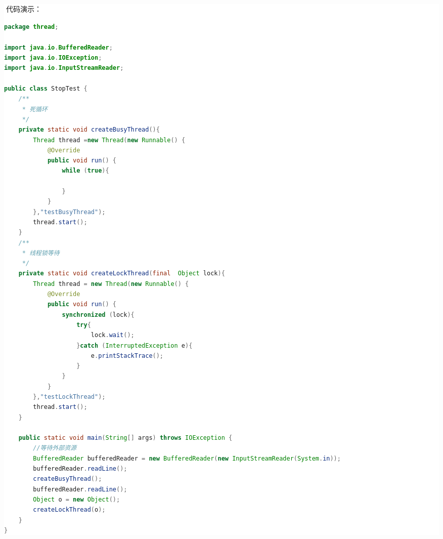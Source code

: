 ​    代码演示：

```java
package thread;

import java.io.BufferedReader;
import java.io.IOException;
import java.io.InputStreamReader;

public class StopTest {
    /**
     * 死循环
     */
    private static void createBusyThread(){
        Thread thread =new Thread(new Runnable() {
            @Override
            public void run() {
                while (true){
                    
                }
            }
        },"testBusyThread");
        thread.start();
    }
    /**
     * 线程锁等待
     */
    private static void createLockThread(final  Object lock){
        Thread thread = new Thread(new Runnable() {
            @Override
            public void run() {
                synchronized (lock){
                    try{
                        lock.wait();
                    }catch (InterruptedException e){
                        e.printStackTrace();
                    }
                }
            }
        },"testLockThread");
        thread.start();
    }

    public static void main(String[] args) throws IOException {
        //等待外部资源
        BufferedReader bufferedReader = new BufferedReader(new InputStreamReader(System.in));
        bufferedReader.readLine();
        createBusyThread();
        bufferedReader.readLine();
        Object o = new Object();
        createLockThread(o);
    }
}
```
